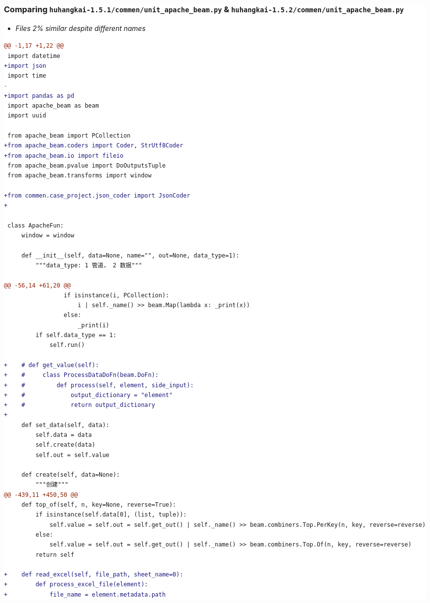 ### Comparing `huhangkai-1.5.1/commen/unit_apache_beam.py` & `huhangkai-1.5.2/commen/unit_apache_beam.py`

 * *Files 2% similar despite different names*

```diff
@@ -1,17 +1,22 @@
 import datetime
+import json
 import time
-
+import pandas as pd
 import apache_beam as beam
 import uuid
 
 from apache_beam import PCollection
+from apache_beam.coders import Coder, StrUtf8Coder
+from apache_beam.io import fileio
 from apache_beam.pvalue import DoOutputsTuple
 from apache_beam.transforms import window
 
+from commen.case_project.json_coder import JsonCoder
+
 
 class ApacheFun:
     window = window
 
     def __init__(self, data=None, name="", out=None, data_type=1):
         """data_type: 1 管道， 2 数据"""
 
@@ -56,14 +61,20 @@
                 if isinstance(i, PCollection):
                     i | self._name() >> beam.Map(lambda x: _print(x))
                 else:
                     _print(i)
         if self.data_type == 1:
             self.run()
 
+    # def get_value(self):
+    #     class ProcessDataDoFn(beam.DoFn):
+    #         def process(self, element, side_input):
+    #             output_dictionary = "element"
+    #             return output_dictionary
+
     def set_data(self, data):
         self.data = data
         self.create(data)
         self.out = self.value
 
     def create(self, data=None):
         """创建"""
@@ -439,11 +450,50 @@
     def top_of(self, n, key=None, reverse=True):
         if isinstance(self.data[0], (list, tuple)):
             self.value = self.out = self.get_out() | self._name() >> beam.combiners.Top.PerKey(n, key, reverse=reverse)
         else:
             self.value = self.out = self.get_out() | self._name() >> beam.combiners.Top.Of(n, key, reverse=reverse)
         return self
 
+    def read_excel(self, file_path, sheet_name=0):
+        def process_excel_file(element):
+            file_name = element.metadata.path
```